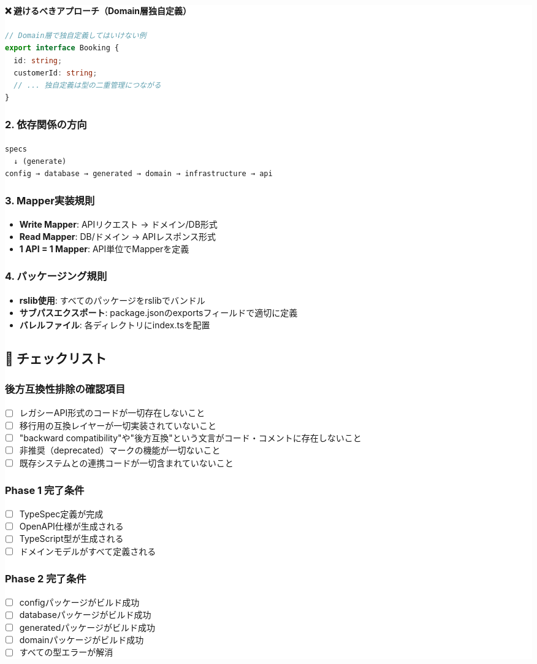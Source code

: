 ```typescript
```

#### ❌ 避けるべきアプローチ（Domain層独自定義）
```typescript
// Domain層で独自定義してはいけない例
export interface Booking {
  id: string;
  customerId: string;
  // ... 独自定義は型の二重管理につながる
}
```

### 2. 依存関係の方向
```
specs
  ↓ (generate)
config → database → generated → domain → infrastructure → api
```

### 3. Mapper実装規則
- **Write Mapper**: APIリクエスト → ドメイン/DB形式
- **Read Mapper**: DB/ドメイン → APIレスポンス形式
- **1 API = 1 Mapper**: API単位でMapperを定義

### 4. パッケージング規則
- **rslib使用**: すべてのパッケージをrslibでバンドル
- **サブパスエクスポート**: package.jsonのexportsフィールドで適切に定義
- **バレルファイル**: 各ディレクトリにindex.tsを配置

## 📝 チェックリスト

### 後方互換性排除の確認項目
- [ ] レガシーAPI形式のコードが一切存在しないこと
- [ ] 移行用の互換レイヤーが一切実装されていないこと
- [ ] "backward compatibility"や"後方互換"という文言がコード・コメントに存在しないこと
- [ ] 非推奨（deprecated）マークの機能が一切ないこと
- [ ] 既存システムとの連携コードが一切含まれていないこと

### Phase 1 完了条件
- [ ] TypeSpec定義が完成
- [ ] OpenAPI仕様が生成される
- [ ] TypeScript型が生成される
- [ ] ドメインモデルがすべて定義される

### Phase 2 完了条件
- [ ] configパッケージがビルド成功
- [ ] databaseパッケージがビルド成功
- [ ] generatedパッケージがビルド成功
- [ ] domainパッケージがビルド成功
- [ ] すべての型エラーが解消
